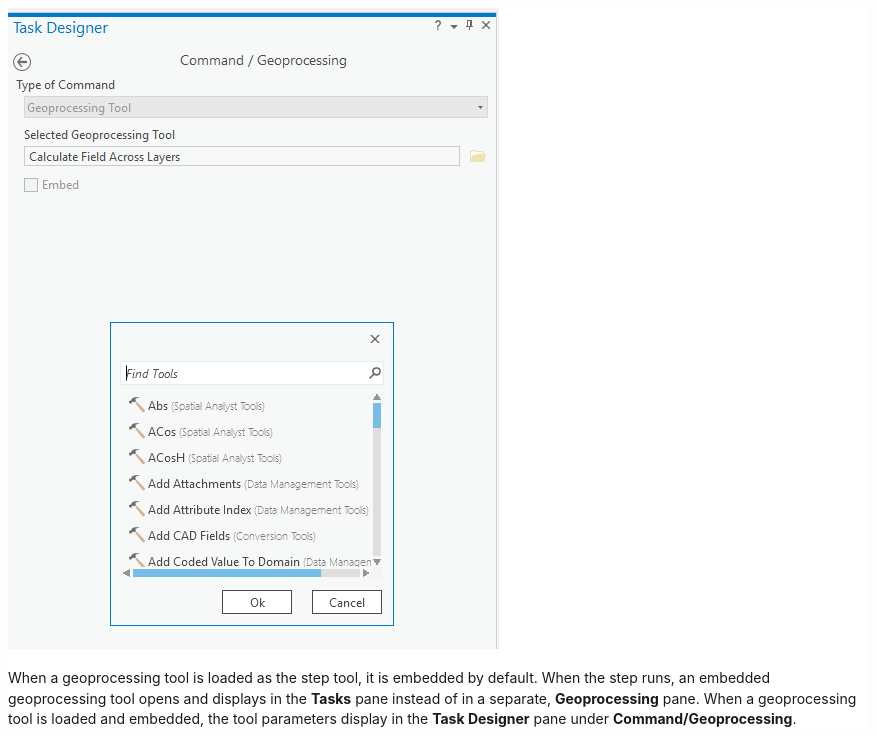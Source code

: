 ![](media/Authoring_Tasks_in_ArcGIS_Pro/image29.png)


When a geoprocessing tool is loaded as the step tool, it is embedded by
default. When the step runs, an embedded geoprocessing tool opens and
displays in the **Tasks** pane instead of in a
separate, **Geoprocessing** pane. When a geoprocessing tool is loaded
and embedded, the tool parameters display in the **Task Designer** pane
under **Command/Geoprocessing**.
